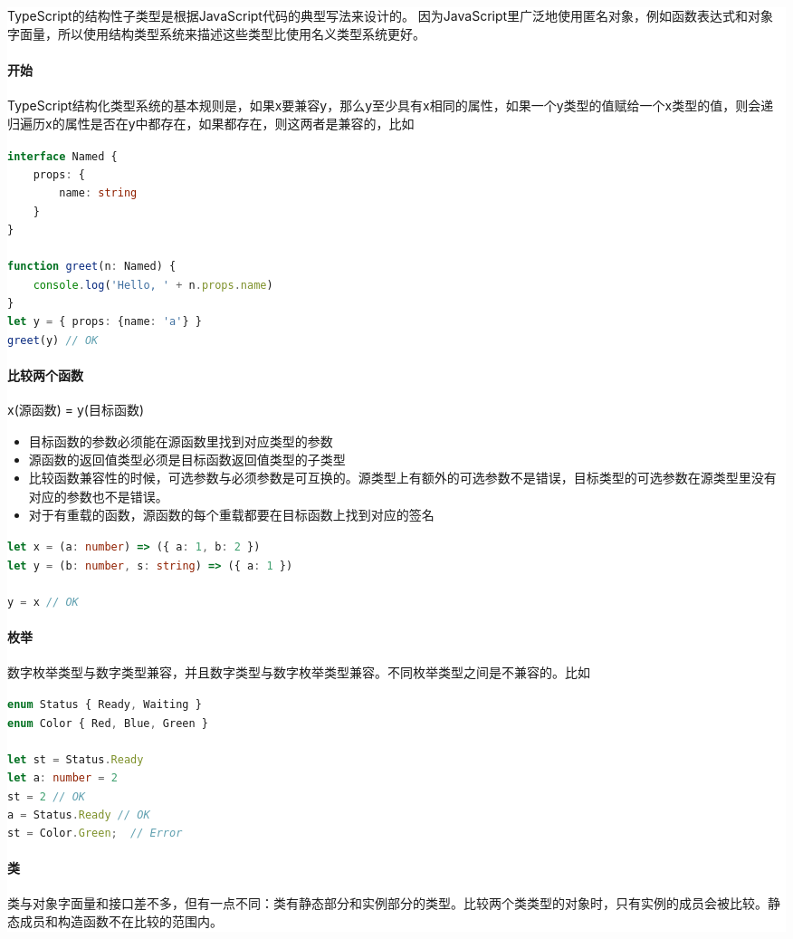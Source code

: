 TypeScript的结构性子类型是根据JavaScript代码的典型写法来设计的。 因为JavaScript里广泛地使用匿名对象，例如函数表达式和对象字面量，所以使用结构类型系统来描述这些类型比使用名义类型系统更好。

#### 开始

TypeScript结构化类型系统的基本规则是，如果x要兼容y，那么y至少具有x相同的属性，如果一个y类型的值赋给一个x类型的值，则会递归遍历x的属性是否在y中都存在，如果都存在，则这两者是兼容的，比如

```typescript
interface Named {
    props: {
        name: string
    }
}

function greet(n: Named) {
    console.log('Hello, ' + n.props.name)
}
let y = { props: {name: 'a'} }
greet(y) // OK
```

#### 比较两个函数

x(源函数) = y(目标函数)

* 目标函数的参数必须能在源函数里找到对应类型的参数
* 源函数的返回值类型必须是目标函数返回值类型的子类型
* 比较函数兼容性的时候，可选参数与必须参数是可互换的。源类型上有额外的可选参数不是错误，目标类型的可选参数在源类型里没有对应的参数也不是错误。
* 对于有重载的函数，源函数的每个重载都要在目标函数上找到对应的签名

```typescript
let x = (a: number) => ({ a: 1, b: 2 })
let y = (b: number, s: string) => ({ a: 1 })

y = x // OK
```

#### 枚举

数字枚举类型与数字类型兼容，并且数字类型与数字枚举类型兼容。不同枚举类型之间是不兼容的。比如

```typescript
enum Status { Ready, Waiting }
enum Color { Red, Blue, Green }

let st = Status.Ready
let a: number = 2
st = 2 // OK
a = Status.Ready // OK
st = Color.Green;  // Error
```

#### 类

类与对象字面量和接口差不多，但有一点不同：类有静态部分和实例部分的类型。比较两个类类型的对象时，只有实例的成员会被比较。静态成员和构造函数不在比较的范围内。
